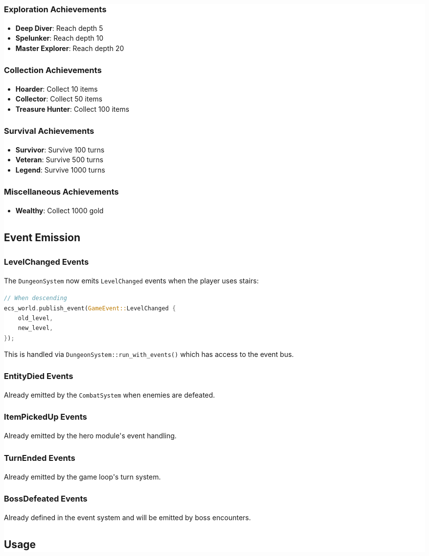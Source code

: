 ### Exploration Achievements
- **Deep Diver**: Reach depth 5
- **Spelunker**: Reach depth 10
- **Master Explorer**: Reach depth 20

### Collection Achievements
- **Hoarder**: Collect 10 items
- **Collector**: Collect 50 items
- **Treasure Hunter**: Collect 100 items

### Survival Achievements
- **Survivor**: Survive 100 turns
- **Veteran**: Survive 500 turns
- **Legend**: Survive 1000 turns

### Miscellaneous Achievements
- **Wealthy**: Collect 1000 gold

## Event Emission

### LevelChanged Events

The `DungeonSystem` now emits `LevelChanged` events when the player uses stairs:

```rust
// When descending
ecs_world.publish_event(GameEvent::LevelChanged {
    old_level,
    new_level,
});
```

This is handled via `DungeonSystem::run_with_events()` which has access to the event bus.

### EntityDied Events

Already emitted by the `CombatSystem` when enemies are defeated.

### ItemPickedUp Events

Already emitted by the hero module's event handling.

### TurnEnded Events

Already emitted by the game loop's turn system.

### BossDefeated Events

Already defined in the event system and will be emitted by boss encounters.

## Usage
